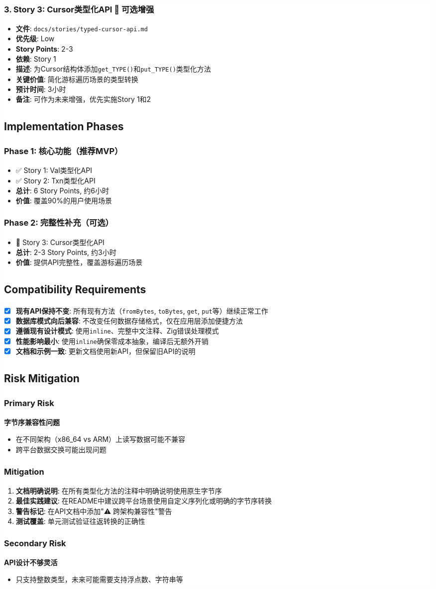 ### 3. **Story 3: Cursor类型化API** 🔄 可选增强
   - **文件**: `docs/stories/typed-cursor-api.md`
   - **优先级**: Low
   - **Story Points**: 2-3
   - **依赖**: Story 1
   - **描述**: 为Cursor结构体添加`get_TYPE()`和`put_TYPE()`类型化方法
   - **关键价值**: 简化游标遍历场景的类型转换
   - **预计时间**: 3小时
   - **备注**: 可作为未来增强，优先实施Story 1和2

## Implementation Phases

### Phase 1: 核心功能（推荐MVP）
- ✅ Story 1: Val类型化API
- ✅ Story 2: Txn类型化API
- **总计**: 6 Story Points, 约6小时
- **价值**: 覆盖90%的用户使用场景

### Phase 2: 完整性补充（可选）
- 🔄 Story 3: Cursor类型化API
- **总计**: 2-3 Story Points, 约3小时
- **价值**: 提供API完整性，覆盖游标遍历场景

## Compatibility Requirements

- [x] **现有API保持不变**: 所有现有方法（`fromBytes`, `toBytes`, `get`, `put`等）继续正常工作
- [x] **数据库模式向后兼容**: 不改变任何数据存储格式，仅在应用层添加便捷方法
- [x] **遵循现有设计模式**: 使用`inline`、完整中文注释、Zig错误处理模式
- [x] **性能影响最小**: 使用`inline`确保零成本抽象，编译后无额外开销
- [x] **文档和示例一致**: 更新文档使用新API，但保留旧API的说明

## Risk Mitigation

### Primary Risk
**字节序兼容性问题**
- 在不同架构（x86_64 vs ARM）上读写数据可能不兼容
- 跨平台数据交换可能出现问题

### Mitigation
1. **文档明确说明**: 在所有类型化方法的注释中明确说明使用原生字节序
2. **最佳实践建议**: 在README中建议跨平台场景使用自定义序列化或明确的字节序转换
3. **警告标记**: 在API文档中添加"⚠️ 跨架构兼容性"警告
4. **测试覆盖**: 单元测试验证往返转换的正确性

### Secondary Risk
**API设计不够灵活**
- 只支持整数类型，未来可能需要支持浮点数、字符串等
